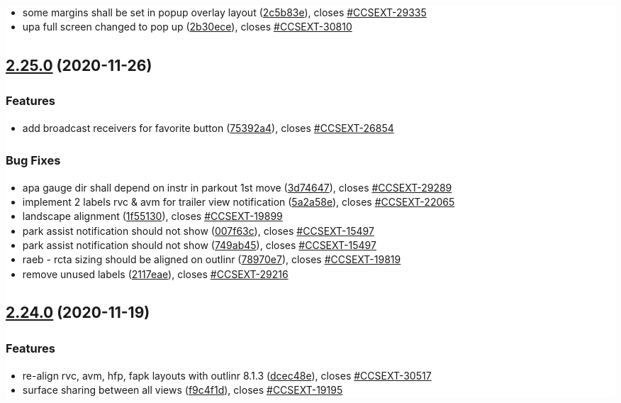 * some margins shall be set in popup overlay layout ([2c5b83e](https://gitlabee.dt.renault.com/partners/loire/hmi/apps/renault/ParkAssist/commit/2c5b83ed70d366cc14f3829789b19bb0535875f0)), closes [#CCSEXT-29335](https://jira.dt.renault.com/browse/CCSEXT-29335)
* upa full screen changed to pop up ([2b30ece](https://gitlabee.dt.renault.com/partners/loire/hmi/apps/renault/ParkAssist/commit/2b30ece908eadfd18676564435bef6bb5bb1e216)), closes [#CCSEXT-30810](https://jira.dt.renault.com/browse/CCSEXT-30810)

## [2.25.0](https://gitlabee.dt.renault.com/partners/loire/hmi/apps/renault/ParkAssist/compare/v2.24.0...v2.25.0) (2020-11-26)


### Features

* add broadcast receivers for favorite button ([75392a4](https://gitlabee.dt.renault.com/partners/loire/hmi/apps/renault/ParkAssist/commit/75392a4fae5870726cbf722de5fcae13ee5ca8bc)), closes [#CCSEXT-26854](https://jira.dt.renault.com/browse/CCSEXT-26854)


### Bug Fixes

* apa gauge dir shall depend on instr in parkout 1st move ([3d74647](https://gitlabee.dt.renault.com/partners/loire/hmi/apps/renault/ParkAssist/commit/3d746473bce5d2654e93d3aa702f738823299ff5)), closes [#CCSEXT-29289](https://jira.dt.renault.com/browse/CCSEXT-29289)
* implement 2 labels rvc & avm for trailer view notification ([5a2a58e](https://gitlabee.dt.renault.com/partners/loire/hmi/apps/renault/ParkAssist/commit/5a2a58e052c2bce7d2507ffb029daa51b3110536)), closes [#CCSEXT-22065](https://jira.dt.renault.com/browse/CCSEXT-22065)
* landscape alignment ([1f55130](https://gitlabee.dt.renault.com/partners/loire/hmi/apps/renault/ParkAssist/commit/1f551304df6e3d19b17207bdb900f8cf1db943f5)), closes [#CCSEXT-19899](https://jira.dt.renault.com/browse/CCSEXT-19899)
* park assist notification should not show ([007f63c](https://gitlabee.dt.renault.com/partners/loire/hmi/apps/renault/ParkAssist/commit/007f63cea50fcaa1d23239b017d73716436abafb)), closes [#CCSEXT-15497](https://jira.dt.renault.com/browse/CCSEXT-15497)
* park assist notification should not show ([749ab45](https://gitlabee.dt.renault.com/partners/loire/hmi/apps/renault/ParkAssist/commit/749ab45153633373896ed1cd42bc1e886741b817)), closes [#CCSEXT-15497](https://jira.dt.renault.com/browse/CCSEXT-15497)
* raeb - rcta sizing should be aligned on outlinr ([78970e7](https://gitlabee.dt.renault.com/partners/loire/hmi/apps/renault/ParkAssist/commit/78970e7613370fd701f649b9bbdc1424aebff266)), closes [#CCSEXT-19819](https://jira.dt.renault.com/browse/CCSEXT-19819)
* remove unused labels ([2117eae](https://gitlabee.dt.renault.com/partners/loire/hmi/apps/renault/ParkAssist/commit/2117eae88e68e53b8423284bd9dfdcd96893ca2d)), closes [#CCSEXT-29216](https://jira.dt.renault.com/browse/CCSEXT-29216)

## [2.24.0](https://gitlabee.dt.renault.com/partners/loire/hmi/apps/renault/ParkAssist/compare/v2.23.0...v2.24.0) (2020-11-19)


### Features

* re-align rvc, avm, hfp, fapk layouts with outlinr 8.1.3 ([dcec48e](https://gitlabee.dt.renault.com/partners/loire/hmi/apps/renault/ParkAssist/commit/dcec48e9be1eaccaaa12bada065ecb72d87e44f1)), closes [#CCSEXT-30517](https://jira.dt.renault.com/browse/CCSEXT-30517)
* surface sharing between all views ([f9c4f1d](https://gitlabee.dt.renault.com/partners/loire/hmi/apps/renault/ParkAssist/commit/f9c4f1d19700f9b5b1e4f7f076aec69d5c2ca1e1)), closes [#CCSEXT-19195](https://jira.dt.renault.com/browse/CCSEXT-19195)

